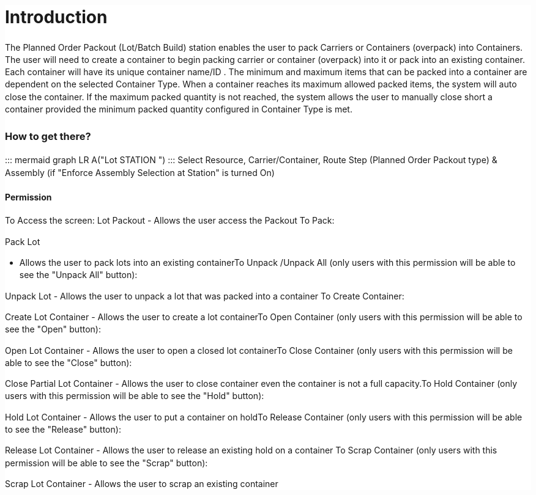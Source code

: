 # Introduction

The Planned Order Packout (Lot/Batch Build) station enables the user to pack Carriers or Containers (overpack) into Containers. The user will need to create a container to begin packing carrier or container (overpack) into it or pack into an existing container. Each container will have its unique container name/ID
. The minimum and maximum items that can be packed into a container are dependent on the selected Container Type. When a container reaches its maximum allowed packed items, the system will auto close the container. If the maximum packed quantity is not reached, the system allows the user to manually close short a container provided the minimum packed quantity configured in Container Type is met. 

### How to get there?



::: mermaid
graph LR
A("Lot STATION ")
:::
Select Resource, Carrier/Container,
Route Step (Planned Order Packout type)
& Assembly (if "Enforce Assembly Selection at Station" is turned On)



#### Permission


To Access the screen:
Lot Packout - Allows the user access the Packout
To Pack: 

Pack Lot
- Allows the user to pack lots into an existing containerTo Unpack
/Unpack All (only users with this permission will be able to see the "Unpack All" button): 

Unpack Lot - Allows the user to unpack a lot that was packed into a container
To Create Container: 

Create Lot Container - Allows the user to create a lot containerTo Open Container (only users with this permission will be able to see the "Open" button): 

Open Lot Container - Allows the user to open a closed lot containerTo Close Container (only users with this permission will be able to see the "Close" button): 

Close Partial Lot Container - Allows the user to close container even the container is not a full capacity.To Hold Container (only users with this permission will be able to see the "Hold" button): 

Hold Lot Container - Allows the user to put a container on holdTo Release Container (only users with this permission will be able to see the "Release" button): 

Release Lot Container - Allows the user to release an existing hold on a container
To Scrap Container (only users with this permission will be able to see the "Scrap" button): 

Scrap Lot Container - Allows the user to scrap an existing container

